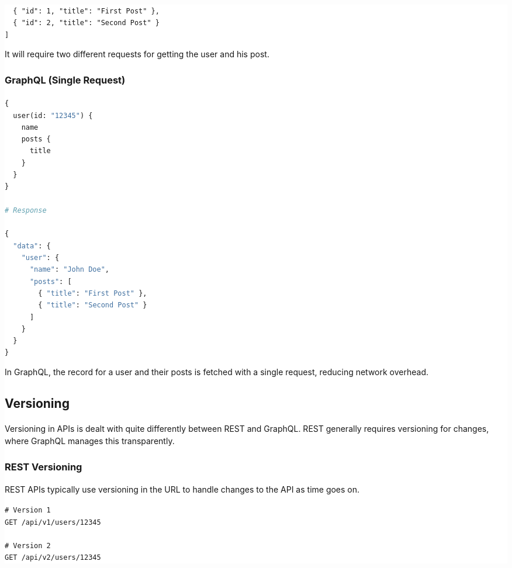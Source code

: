 ```http
  { "id": 1, "title": "First Post" },
  { "id": 2, "title": "Second Post" }
]
```

It will require two different requests for getting the user and his post.

### GraphQL (Single Request)

```graphql
{
  user(id: "12345") {
    name
    posts {
      title
    }
  }
}

# Response

{
  "data": {
    "user": {
      "name": "John Doe",
      "posts": [
        { "title": "First Post" },
        { "title": "Second Post" }
      ]
    }
  }
}
```

In GraphQL, the record for a user and their posts is fetched with a single request, reducing network overhead.

## Versioning

Versioning in APIs is dealt with quite differently between REST and GraphQL. REST generally requires versioning for changes, where GraphQL manages this transparently.

### REST Versioning

REST APIs typically use versioning in the URL to handle changes to the API as time goes on.

```http
# Version 1
GET /api/v1/users/12345

# Version 2
GET /api/v2/users/12345
```
